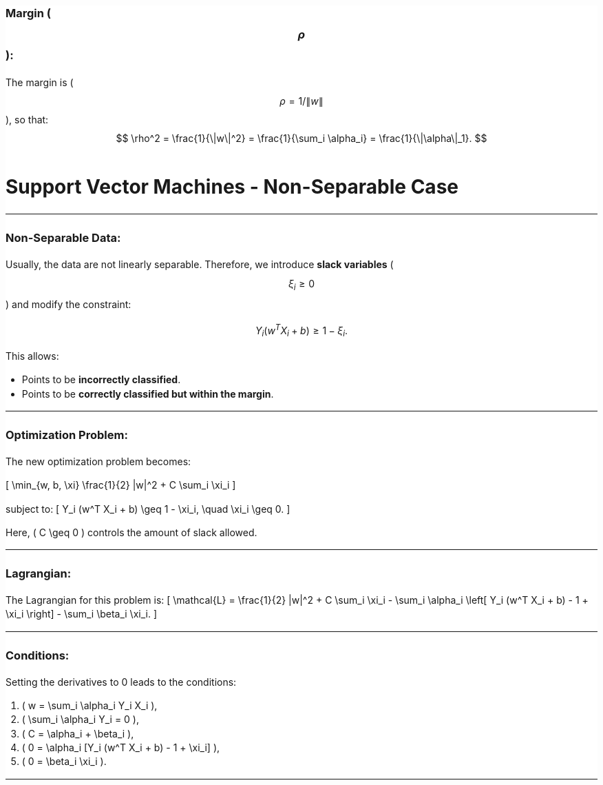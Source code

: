 
### Margin \($$ \rho $$\):
The margin is \($$ \rho = 1 / \|w\| $$\), so that:
$$
\rho^2 = \frac{1}{\|w\|^2} = \frac{1}{\sum_i \alpha_i} = \frac{1}{\|\alpha\|_1}.
$$

# Support Vector Machines - Non-Separable Case

---

### Non-Separable Data:
Usually, the data are not linearly separable. Therefore, we introduce **slack variables** \($$ \xi_i \geq 0 $$\) and modify the constraint:

$$
Y_i (w^T X_i + b) \geq 1 - \xi_i.
$$

This allows:
- Points to be **incorrectly classified**.
- Points to be **correctly classified but within the margin**.

---

### Optimization Problem:
The new optimization problem becomes:

\[
\min_{w, b, \xi} \frac{1}{2} \|w\|^2 + C \sum_i \xi_i
\]

subject to:
\[
Y_i (w^T X_i + b) \geq 1 - \xi_i, \quad \xi_i \geq 0.
\]

Here, \( C \geq 0 \) controls the amount of slack allowed.

---

### Lagrangian:
The Lagrangian for this problem is:
\[
\mathcal{L} = \frac{1}{2} \|w\|^2 + C \sum_i \xi_i - \sum_i \alpha_i \left[ Y_i (w^T X_i + b) - 1 + \xi_i \right] - \sum_i \beta_i \xi_i.
\]

---

### Conditions:
Setting the derivatives to 0 leads to the conditions:
1. \( w = \sum_i \alpha_i Y_i X_i \),
2. \( \sum_i \alpha_i Y_i = 0 \),
3. \( C = \alpha_i + \beta_i \),
4. \( 0 = \alpha_i [Y_i (w^T X_i + b) - 1 + \xi_i] \),
5. \( 0 = \beta_i \xi_i \).

---